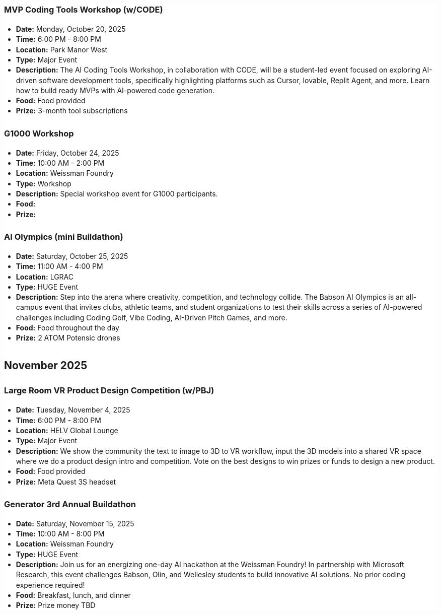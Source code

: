 ### MVP Coding Tools Workshop (w/CODE)
- **Date:** Monday, October 20, 2025
- **Time:** 6:00 PM - 8:00 PM
- **Location:** Park Manor West
- **Type:** Major Event
- **Description:** The AI Coding Tools Workshop, in collaboration with CODE, will be a student-led event focused on exploring AI-driven software development tools, specifically highlighting platforms such as Cursor, lovable, Replit Agent, and more. Learn how to build ready MVPs with AI-powered code generation.
- **Food:** Food provided
- **Prize:** 3-month tool subscriptions

### G1000 Workshop
- **Date:** Friday, October 24, 2025
- **Time:** 10:00 AM - 2:00 PM
- **Location:** Weissman Foundry
- **Type:** Workshop
- **Description:** Special workshop event for G1000 participants.
- **Food:** 
- **Prize:** 

### AI Olympics (mini Buildathon)
- **Date:** Saturday, October 25, 2025
- **Time:** 11:00 AM - 4:00 PM
- **Location:** LGRAC
- **Type:** HUGE Event
- **Description:** Step into the arena where creativity, competition, and technology collide. The Babson AI Olympics is an all-campus event that invites clubs, athletic teams, and student organizations to test their skills across a series of AI-powered challenges including Coding Golf, Vibe Coding, AI-Driven Pitch Games, and more.
- **Food:** Food throughout the day
- **Prize:** 2 ATOM Potensic drones

## November 2025

### Large Room VR Product Design Competition (w/PBJ)
- **Date:** Tuesday, November 4, 2025
- **Time:** 6:00 PM - 8:00 PM
- **Location:** HELV Global Lounge
- **Type:** Major Event
- **Description:** We show the community the text to image to 3D to VR workflow, input the 3D models into a shared VR space where we do a product design intro and competition. Vote on the best designs to win prizes or funds to design a new product.
- **Food:** Food provided
- **Prize:** Meta Quest 3S headset

### Generator 3rd Annual Buildathon
- **Date:** Saturday, November 15, 2025
- **Time:** 10:00 AM - 8:00 PM
- **Location:** Weissman Foundry
- **Type:** HUGE Event
- **Description:** Join us for an energizing one-day AI hackathon at the Weissman Foundry! In partnership with Microsoft Research, this event challenges Babson, Olin, and Wellesley students to build innovative AI solutions. No prior coding experience required!
- **Food:** Breakfast, lunch, and dinner
- **Prize:** Prize money TBD
